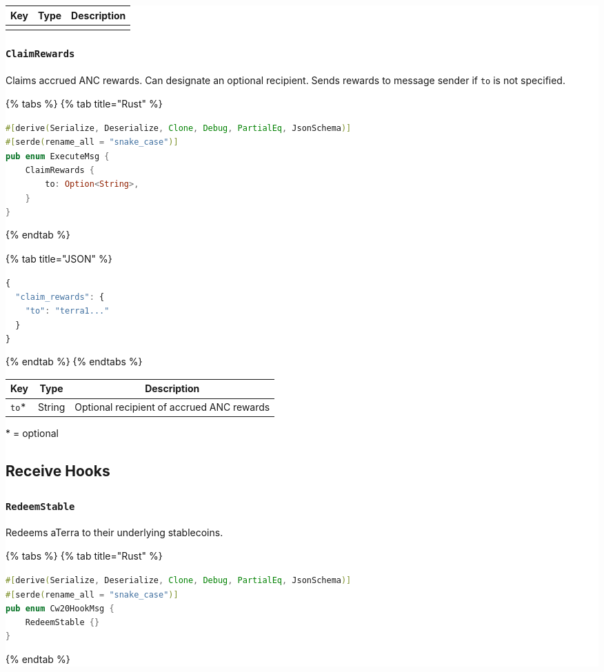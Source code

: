 | Key | Type | Description |
| --- | ---- | ----------- |
|     |      |             |

### `ClaimRewards`

Claims accrued ANC rewards. Can designate an optional recipient. Sends rewards to message sender if `to` is not specified.

{% tabs %}
{% tab title="Rust" %}
```rust
#[derive(Serialize, Deserialize, Clone, Debug, PartialEq, JsonSchema)]
#[serde(rename_all = "snake_case")]
pub enum ExecuteMsg {
    ClaimRewards {
        to: Option<String>, 
    }
}
```
{% endtab %}

{% tab title="JSON" %}
```javascript
{
  "claim_rewards": {
    "to": "terra1..." 
  }
}
```
{% endtab %}
{% endtabs %}

| Key    | Type   | Description                               |
| ------ | ------ | ----------------------------------------- |
| `to`\* | String | Optional recipient of accrued ANC rewards |

\* = optional

## Receive Hooks

### `RedeemStable`

Redeems aTerra to their underlying stablecoins.

{% tabs %}
{% tab title="Rust" %}
```rust
#[derive(Serialize, Deserialize, Clone, Debug, PartialEq, JsonSchema)]
#[serde(rename_all = "snake_case")]
pub enum Cw20HookMsg {
    RedeemStable {}
}
```
{% endtab %}

